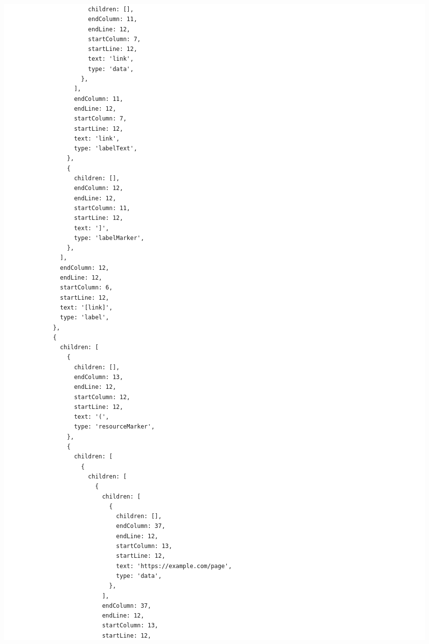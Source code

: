                             children: [],
                            endColumn: 11,
                            endLine: 12,
                            startColumn: 7,
                            startLine: 12,
                            text: 'link',
                            type: 'data',
                          },
                        ],
                        endColumn: 11,
                        endLine: 12,
                        startColumn: 7,
                        startLine: 12,
                        text: 'link',
                        type: 'labelText',
                      },
                      {
                        children: [],
                        endColumn: 12,
                        endLine: 12,
                        startColumn: 11,
                        startLine: 12,
                        text: ']',
                        type: 'labelMarker',
                      },
                    ],
                    endColumn: 12,
                    endLine: 12,
                    startColumn: 6,
                    startLine: 12,
                    text: '[link]',
                    type: 'label',
                  },
                  {
                    children: [
                      {
                        children: [],
                        endColumn: 13,
                        endLine: 12,
                        startColumn: 12,
                        startLine: 12,
                        text: '(',
                        type: 'resourceMarker',
                      },
                      {
                        children: [
                          {
                            children: [
                              {
                                children: [
                                  {
                                    children: [],
                                    endColumn: 37,
                                    endLine: 12,
                                    startColumn: 13,
                                    startLine: 12,
                                    text: 'https://example.com/page',
                                    type: 'data',
                                  },
                                ],
                                endColumn: 37,
                                endLine: 12,
                                startColumn: 13,
                                startLine: 12,